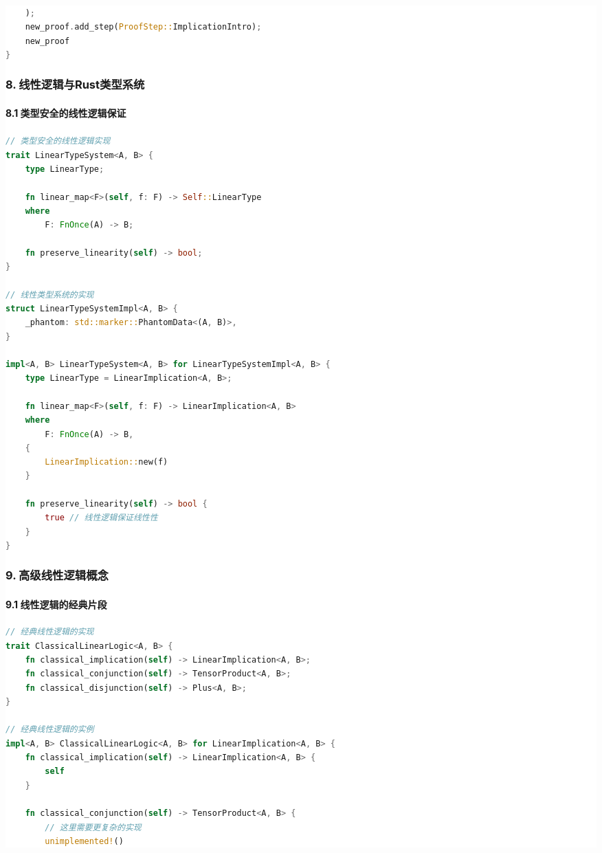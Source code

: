 ```rust
    );
    new_proof.add_step(ProofStep::ImplicationIntro);
    new_proof
}
```

### 8. 线性逻辑与Rust类型系统

#### 8.1 类型安全的线性逻辑保证

```rust
// 类型安全的线性逻辑实现
trait LinearTypeSystem<A, B> {
    type LinearType;
    
    fn linear_map<F>(self, f: F) -> Self::LinearType
    where
        F: FnOnce(A) -> B;
    
    fn preserve_linearity(self) -> bool;
}

// 线性类型系统的实现
struct LinearTypeSystemImpl<A, B> {
    _phantom: std::marker::PhantomData<(A, B)>,
}

impl<A, B> LinearTypeSystem<A, B> for LinearTypeSystemImpl<A, B> {
    type LinearType = LinearImplication<A, B>;
    
    fn linear_map<F>(self, f: F) -> LinearImplication<A, B>
    where
        F: FnOnce(A) -> B,
    {
        LinearImplication::new(f)
    }
    
    fn preserve_linearity(self) -> bool {
        true // 线性逻辑保证线性性
    }
}
```

### 9. 高级线性逻辑概念

#### 9.1 线性逻辑的经典片段

```rust
// 经典线性逻辑的实现
trait ClassicalLinearLogic<A, B> {
    fn classical_implication(self) -> LinearImplication<A, B>;
    fn classical_conjunction(self) -> TensorProduct<A, B>;
    fn classical_disjunction(self) -> Plus<A, B>;
}

// 经典线性逻辑的实例
impl<A, B> ClassicalLinearLogic<A, B> for LinearImplication<A, B> {
    fn classical_implication(self) -> LinearImplication<A, B> {
        self
    }
    
    fn classical_conjunction(self) -> TensorProduct<A, B> {
        // 这里需要更复杂的实现
        unimplemented!()
```